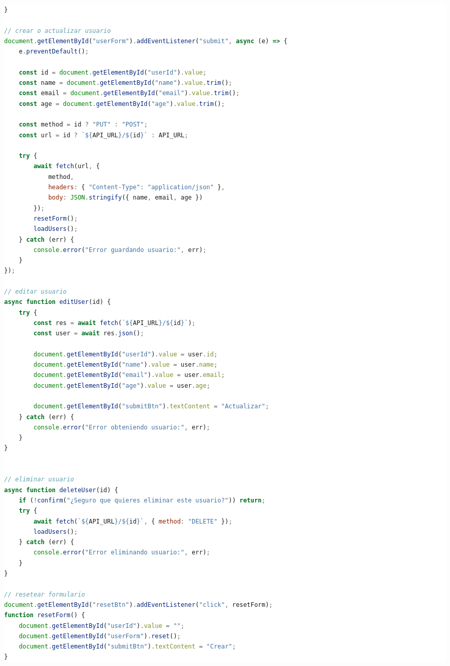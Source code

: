 ```js
}

// crear o actualizar usuario
document.getElementById("userForm").addEventListener("submit", async (e) => {
    e.preventDefault();

    const id = document.getElementById("userId").value;
    const name = document.getElementById("name").value.trim();
    const email = document.getElementById("email").value.trim();
    const age = document.getElementById("age").value.trim();

    const method = id ? "PUT" : "POST";
    const url = id ? `${API_URL}/${id}` : API_URL;

    try {
        await fetch(url, {
            method,
            headers: { "Content-Type": "application/json" },
            body: JSON.stringify({ name, email, age })
        });
        resetForm();
        loadUsers();
    } catch (err) {
        console.error("Error guardando usuario:", err);
    }
});

// editar usuario
async function editUser(id) {
    try {
        const res = await fetch(`${API_URL}/${id}`);
        const user = await res.json();

        document.getElementById("userId").value = user.id;
        document.getElementById("name").value = user.name;
        document.getElementById("email").value = user.email;
        document.getElementById("age").value = user.age;

        document.getElementById("submitBtn").textContent = "Actualizar";
    } catch (err) {
        console.error("Error obteniendo usuario:", err);
    }
}


// eliminar usuario
async function deleteUser(id) {
    if (!confirm("¿Seguro que quieres eliminar este usuario?")) return;
    try {
        await fetch(`${API_URL}/${id}`, { method: "DELETE" });
        loadUsers();
    } catch (err) {
        console.error("Error eliminando usuario:", err);
    }
}

// resetear formulario
document.getElementById("resetBtn").addEventListener("click", resetForm);
function resetForm() {
    document.getElementById("userId").value = "";
    document.getElementById("userForm").reset();
    document.getElementById("submitBtn").textContent = "Crear";
}
```